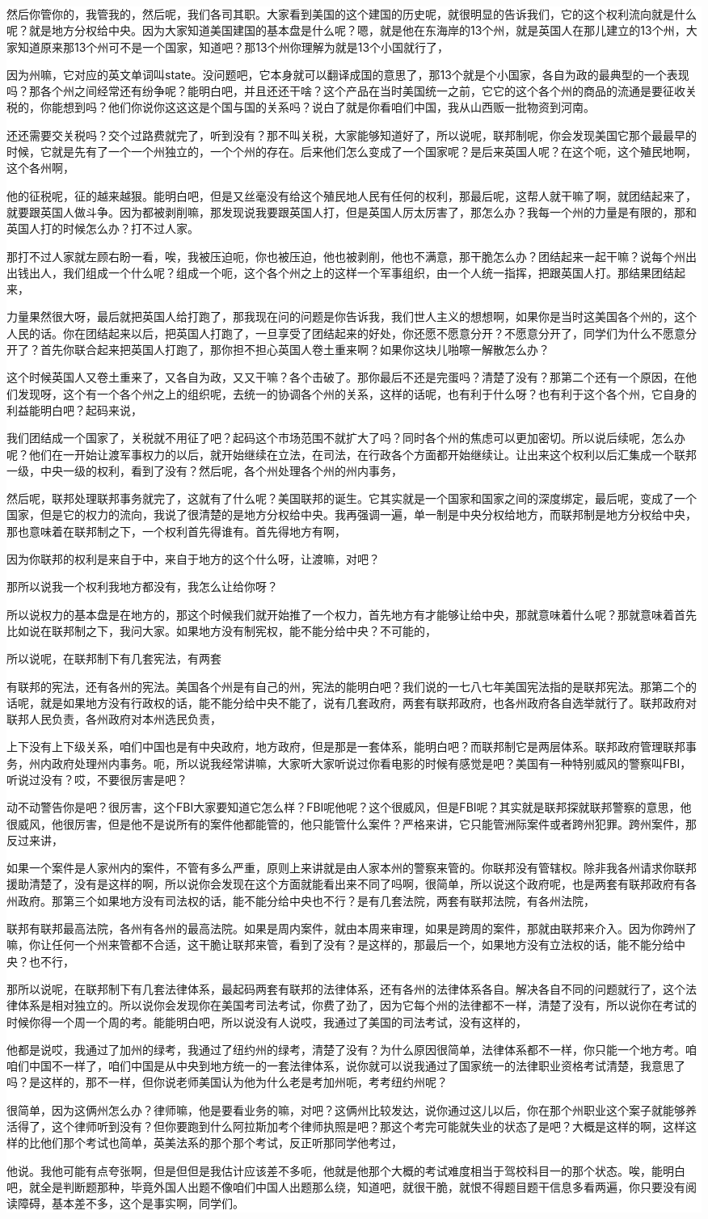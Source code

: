 然后你管你的，我管我的，然后呢，我们各司其职。大家看到美国的这个建国的历史呢，就很明显的告诉我们，它的这个权利流向就是什么呢？就是地方分权给中央。因为大家知道美国建国的基本盘是什么呢？嗯，就是他在东海岸的13个州，就是英国人在那儿建立的13个州，大家知道原来那13个州可不是一个国家，知道吧？那13个州你理解为就是13个小国就行了，

因为州嘛，它对应的英文单词叫state。没问题吧，它本身就可以翻译成国的意思了，那13个就是个小国家，各自为政的最典型的一个表现吗？那各个州之间经常还有纷争呢？能明白吧，并且还还干啥？这个产品在当时美国统一之前，它它的这个各个州的商品的流通是要征收关税的，你能想到吗？他们你说你这这这是个国与国的关系吗？说白了就是你看咱们中国，我从山西贩一批物资到河南。

还还需要交关税吗？交个过路费就完了，听到没有？那不叫关税，大家能够知道好了，所以说呢，联邦制呢，你会发现美国它那个最最早的时候，它就是先有了一个一个州独立的，一个个州的存在。后来他们怎么变成了一个国家呢？是后来英国人呢？在这个呃，这个殖民地啊，这个各州啊，

他的征税呢，征的越来越狠。能明白吧，但是又丝毫没有给这个殖民地人民有任何的权利，那最后呢，这帮人就干嘛了啊，就团结起来了，就要跟英国人做斗争。因为都被剥削嘛，那发现说我要跟英国人打，但是英国人厉太厉害了，那怎么办？我每一个州的力量是有限的，那和英国人打的时候怎么办？打不过人家。

那打不过人家就左顾右盼一看，唉，我被压迫呃，你也被压迫，他也被剥削，他也不满意，那干脆怎么办？团结起来一起干嘛？说每个州出出钱出人，我们组成一个什么呢？组成一个呃，这个各个州之上的这样一个军事组织，由一个人统一指挥，把跟英国人打。那结果团结起来，

力量果然很大呀，最后就把英国人给打跑了，那我现在问的问题是你告诉我，我们世人主义的想想啊，如果你是当时这美国各个州的，这个人民的话。你在团结起来以后，把英国人打跑了，一旦享受了团结起来的好处，你还愿不愿意分开？不愿意分开了，同学们为什么不愿意分开了？首先你联合起来把英国人打跑了，那你担不担心英国人卷土重来啊？如果你这块儿啪嚓一解散怎么办？

这个时候英国人又卷土重来了，又各自为政，又又干嘛？各个击破了。那你最后不还是完蛋吗？清楚了没有？那第二个还有一个原因，在他们发现呀，这个有一个各个州之上的组织呢，去统一的协调各个州的关系，这样的话呢，也有利于什么呀？也有利于这个各个州，它自身的利益能明白吧？起码来说，

我们团结成一个国家了，关税就不用征了吧？起码这个市场范围不就扩大了吗？同时各个州的焦虑可以更加密切。所以说后续呢，怎么办呢？他们在一开始让渡军事权力的以后，就开始继续在立法，在司法，在行政各个方面都开始继续让。让出来这个权利以后汇集成一个联邦一级，中央一级的权利，看到了没有？然后呢，各个州处理各个州的州内事务，

然后呢，联邦处理联邦事务就完了，这就有了什么呢？美国联邦的诞生。它其实就是一个国家和国家之间的深度绑定，最后呢，变成了一个国家，但是它的权力的流向，我说了很清楚的是地方分权给中央。我再强调一遍，单一制是中央分权给地方，而联邦制是地方分权给中央，那也意味着在联邦制之下，一个权利首先得谁有。首先得地方有啊，

因为你联邦的权利是来自于中，来自于地方的这个什么呀，让渡嘛，对吧？

那所以说我一个权利我地方都没有，我怎么让给你呀？

所以说权力的基本盘是在地方的，那这个时候我们就开始推了一个权力，首先地方有才能够让给中央，那就意味着什么呢？那就意味着首先比如说在联邦制之下，我问大家。如果地方没有制宪权，能不能分给中央？不可能的，

所以说呢，在联邦制下有几套宪法，有两套

有联邦的宪法，还有各州的宪法。美国各个州是有自己的州，宪法的能明白吧？我们说的一七八七年美国宪法指的是联邦宪法。那第二个的话呢，就是如果地方没有行政权的话，能不能分给中央不能了，说有几套政府，两套有联邦政府，也各州政府各自选举就行了。联邦政府对联邦人民负责，各州政府对本州选民负责，

上下没有上下级关系，咱们中国也是有中央政府，地方政府，但是那是一套体系，能明白吧？而联邦制它是两层体系。联邦政府管理联邦事务，州内政府处理州内事务。呃，所以说我经常讲嘛，大家听大家听说过你看电影的时候有感觉是吧？美国有一种特别威风的警察叫FBI，听说过没有？哎，不要很厉害是吧？

动不动警告你是吧？很厉害，这个FBI大家要知道它怎么样？FBI呢他呢？这个很威风，但是FBI呢？其实就是联邦探就联邦警察的意思，他很威风，他很厉害，但是他不是说所有的案件他都能管的，他只能管什么案件？严格来讲，它只能管洲际案件或者跨州犯罪。跨州案件，那反过来讲，

如果一个案件是人家州内的案件，不管有多么严重，原则上来讲就是由人家本州的警察来管的。你联邦没有管辖权。除非我各州请求你联邦援助清楚了，没有是这样的啊，所以说你会发现在这个方面就能看出来不同了吗啊，很简单，所以说这个政府呢，也是两套有联邦政府有各州政府。那第三个如果地方没有司法权的话，能不能分给中央也不行？是有几套法院，两套有联邦法院，有各州法院，

联邦有联邦最高法院，各州有各州的最高法院。如果是周内案件，就由本周来审理，如果是跨周的案件，那就由联邦来介入。因为你跨州了嘛，你让任何一个州来管都不合适，这干脆让联邦来管，看到了没有？是这样的，那最后一个，如果地方没有立法权的话，能不能分给中央？也不行，

那所以说呢，在联邦制下有几套法律体系，最起码两套有联邦的法律体系，还有各州的法律体系各自。解决各自不同的问题就行了，这个法律体系是相对独立的。所以说你会发现你在美国考司法考试，你费了劲了，因为它每个州的法律都不一样，清楚了没有，所以说你在考试的时候你得一个周一个周的考。能能明白吧，所以说没有人说哎，我通过了美国的司法考试，没有这样的，

他都是说哎，我通过了加州的绿考，我通过了纽约州的绿考，清楚了没有？为什么原因很简单，法律体系都不一样，你只能一个地方考。咱咱们中国不一样了，咱们中国是从中央到地方统一的一套法律体系，说你就可以说我通过了国家统一的法律职业资格考试清楚，我意思了吗？是这样的，那不一样，但你说老师美国认为他为什么老是考加州呃，考考纽约州呢？

很简单，因为这俩州怎么办？律师嘛，他是要看业务的嘛，对吧？这俩州比较发达，说你通过这儿以后，你在那个州职业这个案子就能够养活得了，这个律师听到没有？但你要跑到什么阿拉斯加考个律师执照是吧？那这个考完可能就失业的状态了是吧？大概是这样的啊，这样这样的比他们那个考试也简单，英美法系的那个那个考试，反正听那同学他考过，

他说。我他可能有点夸张啊，但是但但是我估计应该差不多呃，他就是他那个大概的考试难度相当于驾校科目一的那个状态。唉，能明白吧，就全是判断题那种，毕竟外国人出题不像咱们中国人出题那么绕，知道吧，就很干脆，就恨不得题目题干信息多看两遍，你只要没有阅读障碍，基本差不多，这个是事实啊，同学们。
